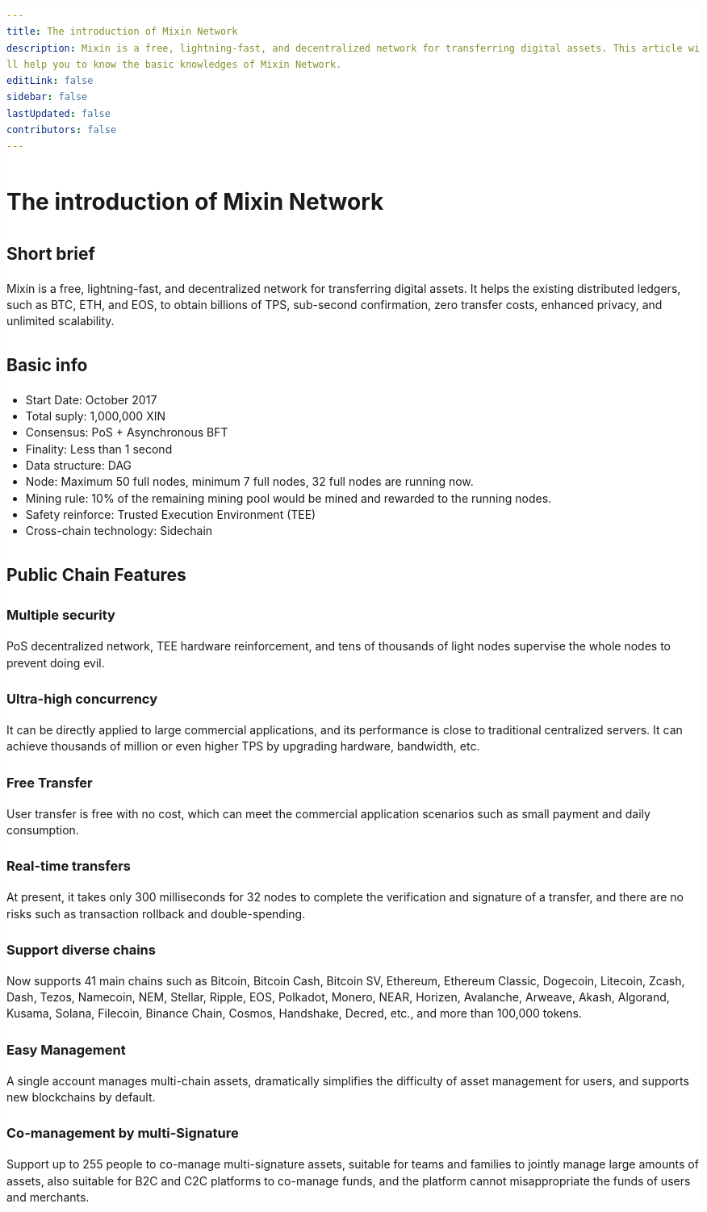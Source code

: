 ```yaml
---
title: The introduction of Mixin Network
description: Mixin is a free, lightning-fast, and decentralized network for transferring digital assets. This article will help you to know the basic knowledges of Mixin Network.
editLink: false
sidebar: false
lastUpdated: false
contributors: false
---
```


# The introduction of Mixin Network

## Short brief
Mixin is a free, lightning-fast, and decentralized network for transferring digital assets. It helps the existing distributed ledgers, such as BTC, ETH, and EOS, to obtain billions of TPS, sub-second confirmation, zero transfer costs, enhanced privacy, and unlimited scalability.
## Basic info
* Start Date: October 2017
* Total suply: 1,000,000 XIN
* Consensus: PoS + Asynchronous BFT
* Finality: Less than 1 second
* Data structure: DAG
* Node: Maximum 50 full nodes, minimum 7 full nodes, 32 full nodes are running now.
* Mining rule: 10% of the remaining mining pool would be mined and rewarded to the running nodes.
* Safety reinforce: Trusted Execution Environment (TEE)
* Cross-chain technology: Sidechain

## Public Chain Features
### Multiple security
PoS decentralized network, TEE hardware reinforcement, and tens of thousands of light nodes supervise the whole nodes to prevent doing evil.
### Ultra-high concurrency
It can be directly applied to large commercial applications, and its performance is close to traditional centralized servers. It can achieve thousands of million or even higher TPS by upgrading hardware, bandwidth, etc.
### Free Transfer
User transfer is free with no cost, which can meet the commercial application scenarios such as small payment and daily consumption.
### Real-time transfers
At present, it takes only 300 milliseconds for 32 nodes to complete the verification and signature of a transfer, and there are no risks such as transaction rollback and double-spending.
### Support diverse chains
Now supports 41 main chains such as Bitcoin, Bitcoin Cash, Bitcoin SV, Ethereum, Ethereum Classic, Dogecoin, Litecoin, Zcash, Dash, Tezos, Namecoin, NEM, Stellar, Ripple, EOS, Polkadot, Monero, NEAR, Horizen, Avalanche, Arweave, Akash, Algorand, Kusama, Solana, Filecoin, Binance Chain, Cosmos, Handshake, Decred, etc., and more than 100,000 tokens.
### Easy Management
A single account manages multi-chain assets, dramatically simplifies the difficulty of asset management for users, and supports new blockchains by default.
### Co-management by multi-Signature 
Support up to 255 people to co-manage multi-signature assets, suitable for teams and families to jointly manage large amounts of assets, also suitable for B2C and C2C platforms to co-manage funds, and the platform cannot misappropriate the funds of users and merchants.